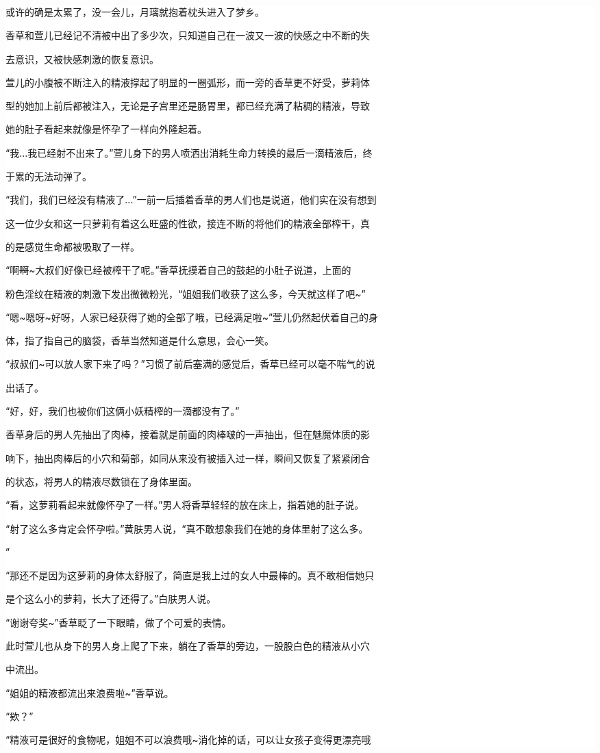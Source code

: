 或许的确是太累了，没一会儿，月璃就抱着枕头进入了梦乡。

香草和萱儿已经记不清被中出了多少次，只知道自己在一波又一波的快感之中不断的失

去意识，又被快感刺激的恢复意识。

萱儿的小腹被不断注入的精液撑起了明显的一圈弧形，而一旁的香草更不好受，萝莉体

型的她加上前后都被注入，无论是子宫里还是肠胃里，都已经充满了粘稠的精液，导致

她的肚子看起来就像是怀孕了一样向外隆起着。

“我…我已经射不出来了。”萱儿身下的男人喷洒出消耗生命力转换的最后一滴精液后，终

于累的无法动弹了。

“我们，我们已经没有精液了…”一前一后插着香草的男人们也是说道，他们实在没有想到

这一位少女和这一只萝莉有着这么旺盛的性欲，接连不断的将他们的精液全部榨干，真

的是感觉生命都被吸取了一样。

“啊~~啊~~~大叔们好像已经被榨干了呢。”香草抚摸着自己的鼓起的小肚子说道，上面的

粉色淫纹在精液的刺激下发出微微粉光，“姐姐我们收获了这么多，今天就这样了吧~”

“嗯~嗯呀~好呀，人家已经获得了她的全部了哦，已经满足啦~”萱儿仍然起伏着自己的身

体，指了指自己的脑袋，香草当然知道是什么意思，会心一笑。

“叔叔们~可以放人家下来了吗？”习惯了前后塞满的感觉后，香草已经可以毫不喘气的说

出话了。

“好，好，我们也被你们这俩小妖精榨的一滴都没有了。”

香草身后的男人先抽出了肉棒，接着就是前面的肉棒啵的一声抽出，但在魅魔体质的影

响下，抽出肉棒后的小穴和菊部，如同从来没有被插入过一样，瞬间又恢复了紧紧闭合

的状态，将男人的精液尽数锁在了身体里面。

“看，这萝莉看起来就像怀孕了一样。”男人将香草轻轻的放在床上，指着她的肚子说。



“射了这么多肯定会怀孕啦。”黄肤男人说，“真不敢想象我们在她的身体里射了这么多。

”

“那还不是因为这萝莉的身体太舒服了，简直是我上过的女人中最棒的。真不敢相信她只

是个这么小的萝莉，长大了还得了。”白肤男人说。

“谢谢夸奖~”香草眨了一下眼睛，做了个可爱的表情。

此时萱儿也从身下的男人身上爬了下来，躺在了香草的旁边，一股股白色的精液从小穴

中流出。

“姐姐的精液都流出来浪费啦~”香草说。

“欸？”

“精液可是很好的食物呢，姐姐不可以浪费哦~消化掉的话，可以让女孩子变得更漂亮哦
